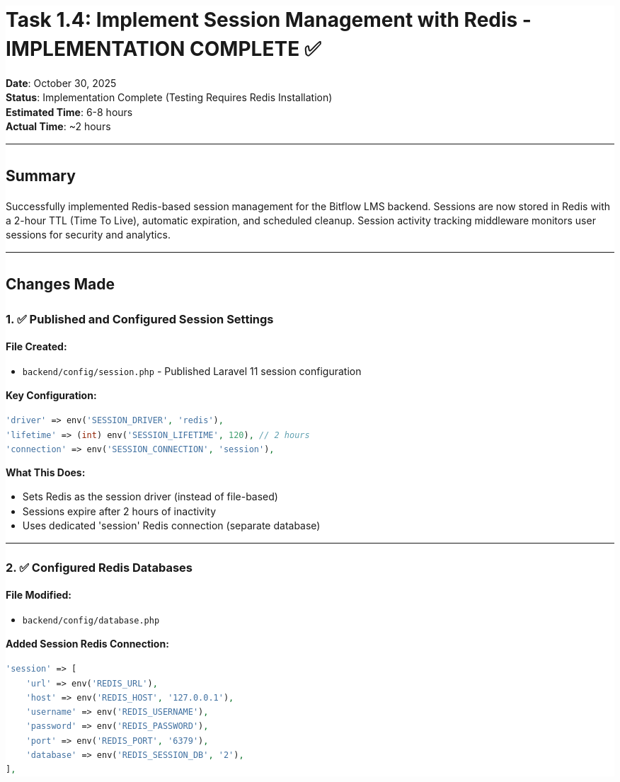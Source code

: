 # Task 1.4: Implement Session Management with Redis - IMPLEMENTATION COMPLETE ✅

**Date**: October 30, 2025  
**Status**: Implementation Complete (Testing Requires Redis Installation)  
**Estimated Time**: 6-8 hours  
**Actual Time**: ~2 hours  

---

## Summary

Successfully implemented Redis-based session management for the Bitflow LMS backend. Sessions are now stored in Redis with a 2-hour TTL (Time To Live), automatic expiration, and scheduled cleanup. Session activity tracking middleware monitors user sessions for security and analytics.

---

## Changes Made

### 1. ✅ Published and Configured Session Settings

**File Created:**
- `backend/config/session.php` - Published Laravel 11 session configuration

**Key Configuration:**
```php
'driver' => env('SESSION_DRIVER', 'redis'),
'lifetime' => (int) env('SESSION_LIFETIME', 120), // 2 hours
'connection' => env('SESSION_CONNECTION', 'session'),
```

**What This Does:**
- Sets Redis as the session driver (instead of file-based)
- Sessions expire after 2 hours of inactivity
- Uses dedicated 'session' Redis connection (separate database)

---

### 2. ✅ Configured Redis Databases

**File Modified:**
- `backend/config/database.php`

**Added Session Redis Connection:**
```php
'session' => [
    'url' => env('REDIS_URL'),
    'host' => env('REDIS_HOST', '127.0.0.1'),
    'username' => env('REDIS_USERNAME'),
    'password' => env('REDIS_PASSWORD'),
    'port' => env('REDIS_PORT', '6379'),
    'database' => env('REDIS_SESSION_DB', '2'),
],
```
